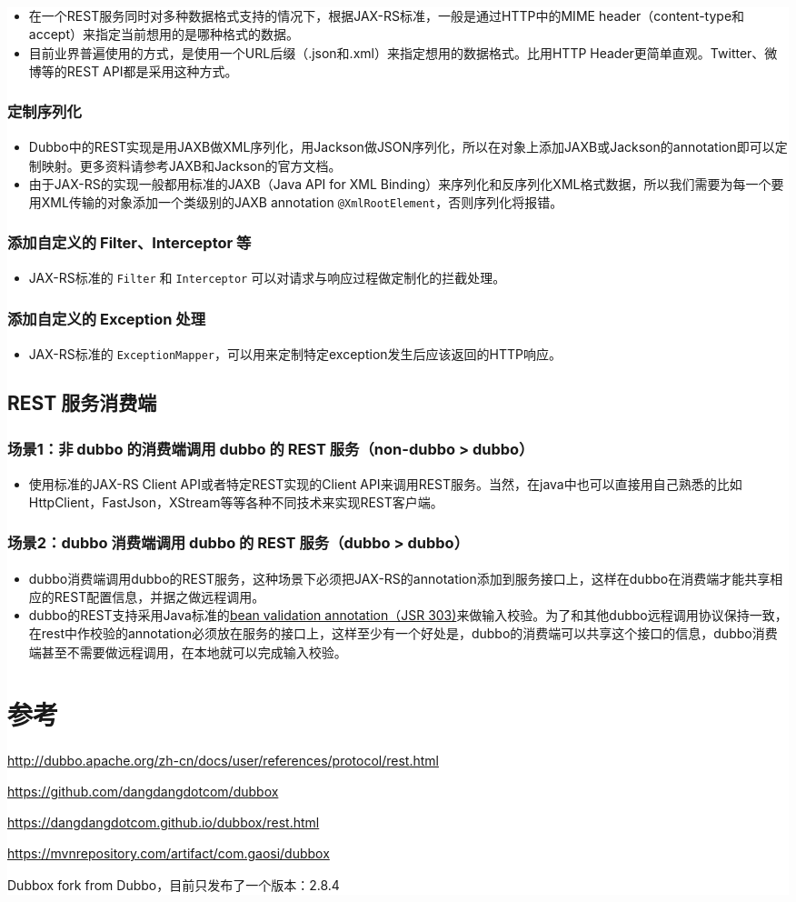 * 在一个REST服务同时对多种数据格式支持的情况下，根据JAX-RS标准，一般是通过HTTP中的MIME header（content-type和accept）来指定当前想用的是哪种格式的数据。
* 目前业界普遍使用的方式，是使用一个URL后缀（.json和.xml）来指定想用的数据格式。比用HTTP Header更简单直观。Twitter、微博等的REST API都是采用这种方式。

### 定制序列化

* Dubbo中的REST实现是用JAXB做XML序列化，用Jackson做JSON序列化，所以在对象上添加JAXB或Jackson的annotation即可以定制映射。更多资料请参考JAXB和Jackson的官方文档。
* 由于JAX-RS的实现一般都用标准的JAXB（Java API for XML Binding）来序列化和反序列化XML格式数据，所以我们需要为每一个要用XML传输的对象添加一个类级别的JAXB annotation `@XmlRootElement`，否则序列化将报错。

### 添加自定义的 Filter、Interceptor 等

* JAX-RS标准的 `Filter` 和 `Interceptor` 可以对请求与响应过程做定制化的拦截处理。

### 添加自定义的 Exception 处理

* JAX-RS标准的 `ExceptionMapper`，可以用来定制特定exception发生后应该返回的HTTP响应。

## REST 服务消费端

### 场景1：非 dubbo 的消费端调用 dubbo 的 REST 服务（non-dubbo > dubbo）

* 使用标准的JAX-RS Client API或者特定REST实现的Client API来调用REST服务。当然，在java中也可以直接用自己熟悉的比如HttpClient，FastJson，XStream等等各种不同技术来实现REST客户端。

### 场景2：dubbo 消费端调用 dubbo 的 REST 服务（dubbo > dubbo）

- dubbo消费端调用dubbo的REST服务，这种场景下必须把JAX-RS的annotation添加到服务接口上，这样在dubbo在消费端才能共享相应的REST配置信息，并据之做远程调用。
- dubbo的REST支持采用Java标准的[bean validation annotation（JSR 303)](http://beanvalidation.org/)来做输入校验。为了和其他dubbo远程调用协议保持一致，在rest中作校验的annotation必须放在服务的接口上，这样至少有一个好处是，dubbo的消费端可以共享这个接口的信息，dubbo消费端甚至不需要做远程调用，在本地就可以完成输入校验。

# 参考

http://dubbo.apache.org/zh-cn/docs/user/references/protocol/rest.html

https://github.com/dangdangdotcom/dubbox

https://dangdangdotcom.github.io/dubbox/rest.html

https://mvnrepository.com/artifact/com.gaosi/dubbox

Dubbox fork from Dubbo，目前只发布了一个版本：2.8.4